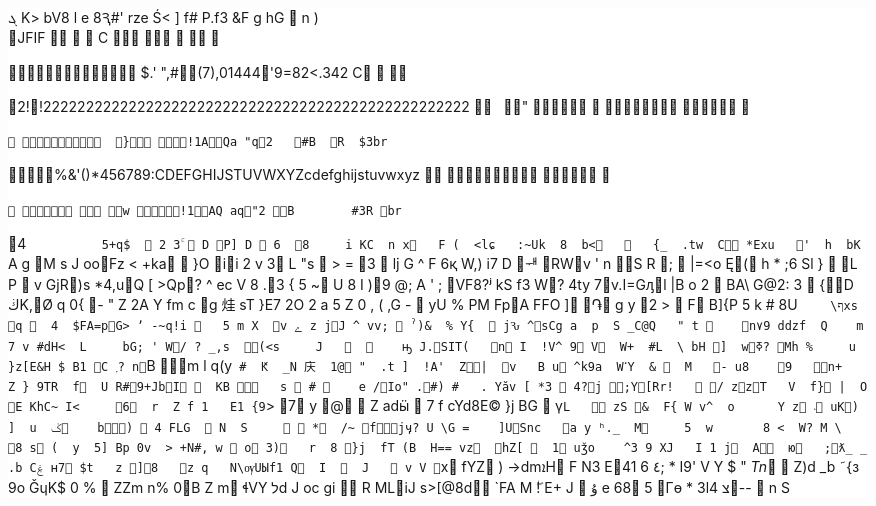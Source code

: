 ܓ  K>  bV8 l   e 8Ԇ#' rze  Ś< ] f#  P.f3  &F g hG
 n )      
      JFIF         C     		



 $.' ",#(7),01444'9=82<.342   C			


2!!22222222222222222222222222222222222222222222222222    ` `"               	

       } !1AQa "q2   #B  R  $3br 	
%&'()*456789:CDEFGHIJSTUVWXYZcdefghijstuvwxyz                                                                                    	

       w !1AQ aq"2 B    	#3R br 
$4 % &'()*56789:CDEFGHIJSTUVWXYZcdefghijstuvwxyz                                                                             ?  ~0 R>\ 3? Ey  ! 5-J   C J     ? y  @  \ c u w{I   	  T  /C      l j    =        ~} [vVG, p     P TRE    >Ѭ䱆    H 0	@u#? ?Ғ  y$    `   	  
 5+q$   2 3ۚ 
D P] D  6  8     i KC  n x   F (  <lɕ   :~Uk  8  b<֐      {_  .tw  C *Exu   '  h  bK` A g M s J ooFz   <
   +ka   }O  ii 2     	    v 3񴘼 L "s    > = 3    ǉ    G  ^  F 6қ W,) i7 D ᆊ   RWv '  n S   R  ;   |=<o Ę(  h   * ;6 Sl  }     L P     v GjR)s *4,uQ [  >Qp?   ^ ec   V 8 .3  { 5 ~ U 	 8  I
)9 @;  A  '    ;  VF8?ʲ kS   f3 W? 4ty   7v.I=Gԓ޾l |B   o 2  BA\ G@2:  3     {D ڬK,Ø  q 0{    -  " Z  2A Y fm c  g 烓  sT }E7   2O   2 a    5 Z  0  ,  (    ,G -    yU  % PM FpA FFO ] ֏ g y 2  >    F B]{P  5 k	# 8U `    \ףxs   q   4  $FA=pG> ʼ -~q!i    5 m X  v ے z jJ ^ vv;  ˀ)&  % Y{   jԄ ^sCg a  p  S _C@Q   " t     n۷9 ddzf  Q   
 m7 v #dH<  L     bG; ' W/ ? _,s  (<s     J         ԣ J.SIT(   n I  !V^ 9 V  W+  #L  \ bH ]  wߧ? Mh %     u }z[E&H $ B1 C ܂?
 n`B    m  l  q(y` #  Ԟ  _N 庆 
 1@ "  .t ]  !A'  Z|  v   B u ^k9a  WߵY  &   M   - u8    9  
n+   Z } 9TR  f  U R#9+JbI   KB    s  #     e /Io" .#) #  
 .
Yăv [ *3  4?j ;Y[Rr!    / zzT   V  f} |  O E KhC~ I<     6  r  Z f 1   E1 {9`>    7׺    y    @  Z adӹ   7 f  cYd8E©  }j BG  ү`L    zS &  F{ W v^  o      Y z ܁ uK) ]  u  ݢ    b)  4 FLG   N  S       *  /~ fjӌ? U \G =    ]USnc   a y ʰ._  M     5 
 w       8 <  W? M \    8 s (  y  5]
Bp 0v  > +N#, w  o 3)   r  8 }j  fT (B 	H==
vz  hZ[   1 uǯo    ^3 9 XJ  
    I 1 j  A  ю   ;ƛ_ _ .b Cۼ ʜ7 $t   z ]8   ޼z q   N\ѹUЫf1 Q  I    J    v V `x fYZ )   ->dmܐH F N3  E41 6 ٤;	*  I9' V  Y  $ " $T n$   Z)d _b ˜{з 9o  ǦɥK$  0 %      ZZm   n% 0B    Z    m ɬVY        לd  J oc gi    R    MLiJ s>[@8d `FA  M  ۖ! E+ J    ۇ   e   68  5 Γө  *  3l4   צ--       n S
